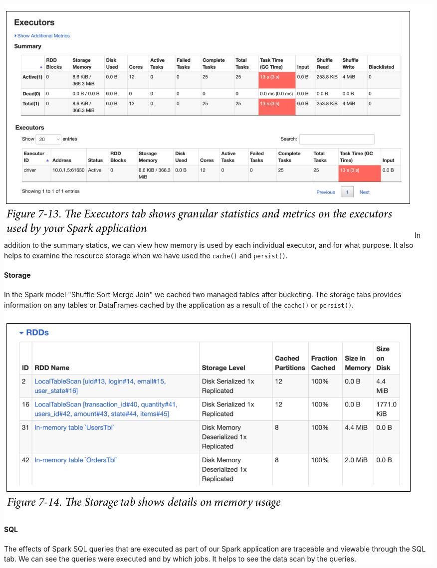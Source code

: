 ![](images/42.png)
In addition to the summary statics, we can view how memory is used by each individual executor, and for what purpose. It also helps to examine the resource storage when we have used the `cache()` and `persist()`. 

#### Storage 
In the Spark model "Shuffle Sort Merge Join" we cached two managed tables after bucketing. The storage tabs provides information on any tables or DataFrames cached by the application as a result of the `cache()` or `persist()`. 

![](images/43.png)
#### SQL 
The effects of Spark SQL queries that are executed as part of our Spark application are traceable and viewable through the SQL tab. We can see the queries were executed and by which jobs. It helps to see the data scan by the queries. 
